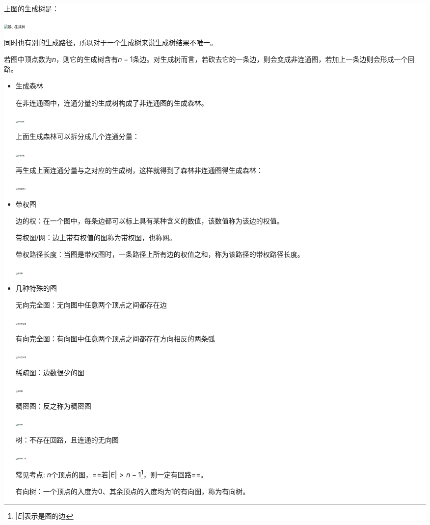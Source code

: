   上图的生成树是：

  <img src="https://image.sybblogs.fun/img-common/202311132109489.png" alt="最小生成树" style="zoom: 50%;" />

  同时也有别的生成路径，所以对于一个生成树来说生成树结果不唯一。

  若图中顶点数为$n$，则它的生成树含有$n-1$条边。对生成树而言，若砍去它的一条边，则会变成非连通图，若加上一条边则会形成一个回路。

- 生成森林

  在非连通图中，连通分量的生成树构成了非连通图的生成森林。

  <img src="https://image.sybblogs.fun/img-common/202311132113143.png" alt="生成森林" style="zoom:25%;" />

  上面生成森林可以拆分成几个连通分量：

  <img src="https://image.sybblogs.fun/img-common/202311132114818.png" alt="连通分量" style="zoom:25%;" />

  再生成上面连通分量与之对应的生成树，这样就得到了森林非连通图得生成森林：

  <img src="https://image.sybblogs.fun/img-common/202311132117828.png" alt="生成森林2" style="zoom:25%;" />

- 带权图

  边的权：在一个图中，每条边都可以标上具有某种含义的数值，该数值称为该边的权值。

  带权图/网：边上带有权值的图称为带权图，也称网。

  带权路径长度：当图是带权图时，一条路径上所有边的权值之和，称为该路径的带权路径长度。

  <img src="https://image.sybblogs.fun/img-common/202311132123197.png" alt="带权图" style="zoom:25%;" />

- 几种特殊的图

  无向完全图：无向图中任意两个顶点之间都存在边

  <img src="https://image.sybblogs.fun/img-common/202311132218984.png" alt="无向完全图" style="zoom:25%;" />

  有向完全图：有向图中任意两个顶点之间都存在方向相反的两条弧

  <img src="https://image.sybblogs.fun/img-common/202311132218663.png" alt="有向完全图" style="zoom:25%;" />

  稀疏图：边数很少的图

  <img src="https://image.sybblogs.fun/img-common/202311132219442.png" alt="稀疏图" style="zoom:25%;" />

  稠密图：反之称为稠密图

  <img src="https://image.sybblogs.fun/img-common/202311132220365.png" alt="稠密图" style="zoom:25%;" />

  树：不存在回路，且连通的无向图

  <img src="https://image.sybblogs.fun/img-common/202311132222559.png" alt="特殊图：树" style="zoom:25%;" />

  常见考点: $n$个顶点的图，==若$|E|>n-1$[^1-1-1]，则一定有回路==。

  有向树：一个顶点的入度为$0$、其余顶点的入度均为$1$的有向图，称为有向树。


[^1-1-1]: $|E|$表示是图的边